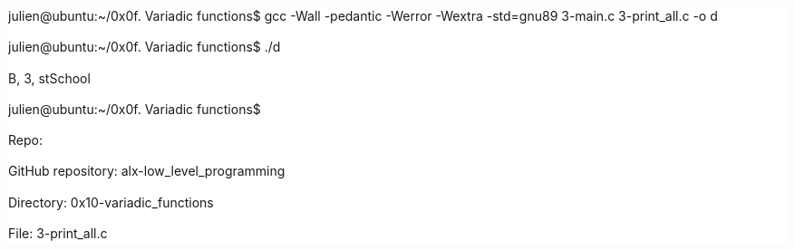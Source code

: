 julien@ubuntu:~/0x0f. Variadic functions$ gcc -Wall -pedantic -Werror -Wextra -std=gnu89 3-main.c 3-print_all.c -o d

julien@ubuntu:~/0x0f. Variadic functions$ ./d 

B, 3, stSchool

julien@ubuntu:~/0x0f. Variadic functions$ 

Repo:



GitHub repository: alx-low_level_programming

Directory: 0x10-variadic_functions

File: 3-print_all.c

   


